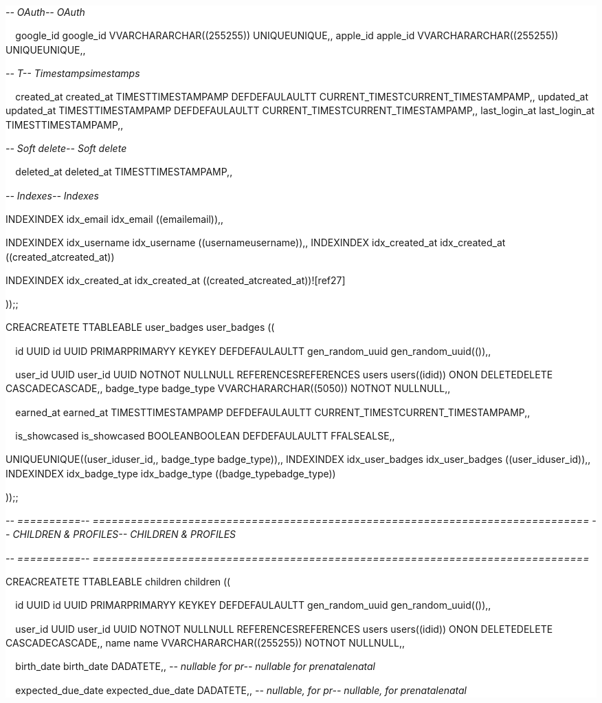 *-- OAuth-- OAuth*

`  `google\_id   google\_id VVARCHARARCHAR((255255)) UNIQUEUNIQUE,,   apple\_id   apple\_id VVARCHARARCHAR((255255)) UNIQUEUNIQUE,,

*-- T-- Timestampsimestamps*

`  `created\_at   created\_at TIMESTTIMESTAMPAMP DEFDEFAULAULTT CURRENT\_TIMESTCURRENT\_TIMESTAMPAMP,,   updated\_at   updated\_at TIMESTTIMESTAMPAMP DEFDEFAULAULTT CURRENT\_TIMESTCURRENT\_TIMESTAMPAMP,,   last\_login\_at   last\_login\_at TIMESTTIMESTAMPAMP,,

*-- Soft delete-- Soft delete*

`  `deleted\_at   deleted\_at TIMESTTIMESTAMPAMP,,

*-- Indexes-- Indexes*

INDEXINDEX idx\_email  idx\_email ((emailemail)),,

INDEXINDEX idx\_username  idx\_username ((usernameusername)),, INDEXINDEX idx\_created\_at  idx\_created\_at ((created\_atcreated\_at))

INDEXINDEX idx\_created\_at  idx\_created\_at ((created\_atcreated\_at))![ref27]

));;

CREACREATETE TTABLEABLE user\_badges  user\_badges ((

`  `id UUID   id UUID PRIMARPRIMARYY KEYKEY DEFDEFAULAULTT gen\_random\_uuid gen\_random\_uuid(()),,

`  `user\_id UUID   user\_id UUID NOTNOT NULLNULL REFERENCESREFERENCES users users((idid)) ONON DELETEDELETE CASCADECASCADE,,   badge\_type   badge\_type VVARCHARARCHAR((5050)) NOTNOT NULLNULL,,

`  `earned\_at   earned\_at TIMESTTIMESTAMPAMP DEFDEFAULAULTT CURRENT\_TIMESTCURRENT\_TIMESTAMPAMP,,

`  `is\_showcased   is\_showcased BOOLEANBOOLEAN DEFDEFAULAULTT FFALSEALSE,,

UNIQUEUNIQUE((user\_iduser\_id,, badge\_type badge\_type)),, INDEXINDEX idx\_user\_badges  idx\_user\_badges ((user\_iduser\_id)),, INDEXINDEX idx\_badge\_type  idx\_badge\_type ((badge\_typebadge\_type))

));;

*-- ==========-- ============================================================================== -- CHILDREN & PROFILES-- CHILDREN & PROFILES*

*-- ==========-- ==============================================================================*

CREACREATETE TTABLEABLE children  children ((

`  `id UUID   id UUID PRIMARPRIMARYY KEYKEY DEFDEFAULAULTT gen\_random\_uuid gen\_random\_uuid(()),,

`  `user\_id UUID   user\_id UUID NOTNOT NULLNULL REFERENCESREFERENCES users users((idid)) ONON DELETEDELETE CASCADECASCADE,,   name   name VVARCHARARCHAR((255255)) NOTNOT NULLNULL,,

`  `birth\_date   birth\_date DADATETE,, *-- nullable for pr-- nullable for prenatalenatal*

`  `expected\_due\_date   expected\_due\_date DADATETE,, *-- nullable, for pr-- nullable, for prenatalenatal*
